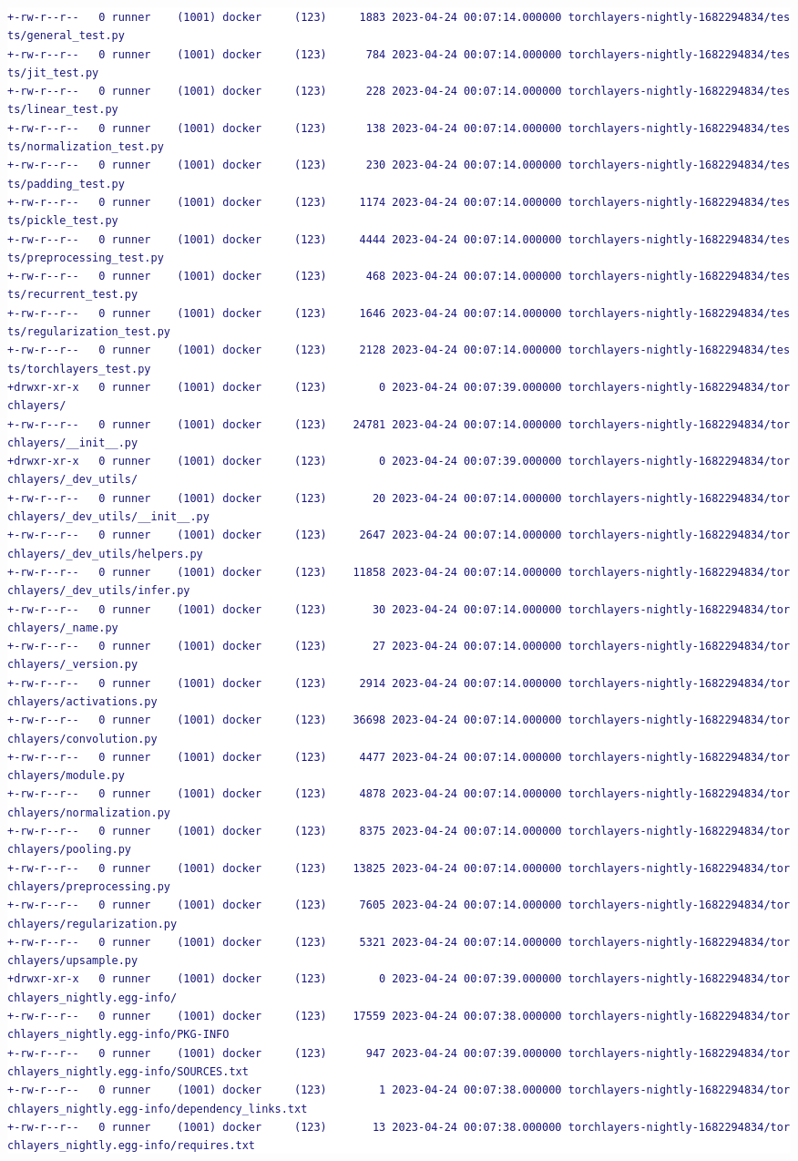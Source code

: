 ```diff
+-rw-r--r--   0 runner    (1001) docker     (123)     1883 2023-04-24 00:07:14.000000 torchlayers-nightly-1682294834/tests/general_test.py
+-rw-r--r--   0 runner    (1001) docker     (123)      784 2023-04-24 00:07:14.000000 torchlayers-nightly-1682294834/tests/jit_test.py
+-rw-r--r--   0 runner    (1001) docker     (123)      228 2023-04-24 00:07:14.000000 torchlayers-nightly-1682294834/tests/linear_test.py
+-rw-r--r--   0 runner    (1001) docker     (123)      138 2023-04-24 00:07:14.000000 torchlayers-nightly-1682294834/tests/normalization_test.py
+-rw-r--r--   0 runner    (1001) docker     (123)      230 2023-04-24 00:07:14.000000 torchlayers-nightly-1682294834/tests/padding_test.py
+-rw-r--r--   0 runner    (1001) docker     (123)     1174 2023-04-24 00:07:14.000000 torchlayers-nightly-1682294834/tests/pickle_test.py
+-rw-r--r--   0 runner    (1001) docker     (123)     4444 2023-04-24 00:07:14.000000 torchlayers-nightly-1682294834/tests/preprocessing_test.py
+-rw-r--r--   0 runner    (1001) docker     (123)      468 2023-04-24 00:07:14.000000 torchlayers-nightly-1682294834/tests/recurrent_test.py
+-rw-r--r--   0 runner    (1001) docker     (123)     1646 2023-04-24 00:07:14.000000 torchlayers-nightly-1682294834/tests/regularization_test.py
+-rw-r--r--   0 runner    (1001) docker     (123)     2128 2023-04-24 00:07:14.000000 torchlayers-nightly-1682294834/tests/torchlayers_test.py
+drwxr-xr-x   0 runner    (1001) docker     (123)        0 2023-04-24 00:07:39.000000 torchlayers-nightly-1682294834/torchlayers/
+-rw-r--r--   0 runner    (1001) docker     (123)    24781 2023-04-24 00:07:14.000000 torchlayers-nightly-1682294834/torchlayers/__init__.py
+drwxr-xr-x   0 runner    (1001) docker     (123)        0 2023-04-24 00:07:39.000000 torchlayers-nightly-1682294834/torchlayers/_dev_utils/
+-rw-r--r--   0 runner    (1001) docker     (123)       20 2023-04-24 00:07:14.000000 torchlayers-nightly-1682294834/torchlayers/_dev_utils/__init__.py
+-rw-r--r--   0 runner    (1001) docker     (123)     2647 2023-04-24 00:07:14.000000 torchlayers-nightly-1682294834/torchlayers/_dev_utils/helpers.py
+-rw-r--r--   0 runner    (1001) docker     (123)    11858 2023-04-24 00:07:14.000000 torchlayers-nightly-1682294834/torchlayers/_dev_utils/infer.py
+-rw-r--r--   0 runner    (1001) docker     (123)       30 2023-04-24 00:07:14.000000 torchlayers-nightly-1682294834/torchlayers/_name.py
+-rw-r--r--   0 runner    (1001) docker     (123)       27 2023-04-24 00:07:14.000000 torchlayers-nightly-1682294834/torchlayers/_version.py
+-rw-r--r--   0 runner    (1001) docker     (123)     2914 2023-04-24 00:07:14.000000 torchlayers-nightly-1682294834/torchlayers/activations.py
+-rw-r--r--   0 runner    (1001) docker     (123)    36698 2023-04-24 00:07:14.000000 torchlayers-nightly-1682294834/torchlayers/convolution.py
+-rw-r--r--   0 runner    (1001) docker     (123)     4477 2023-04-24 00:07:14.000000 torchlayers-nightly-1682294834/torchlayers/module.py
+-rw-r--r--   0 runner    (1001) docker     (123)     4878 2023-04-24 00:07:14.000000 torchlayers-nightly-1682294834/torchlayers/normalization.py
+-rw-r--r--   0 runner    (1001) docker     (123)     8375 2023-04-24 00:07:14.000000 torchlayers-nightly-1682294834/torchlayers/pooling.py
+-rw-r--r--   0 runner    (1001) docker     (123)    13825 2023-04-24 00:07:14.000000 torchlayers-nightly-1682294834/torchlayers/preprocessing.py
+-rw-r--r--   0 runner    (1001) docker     (123)     7605 2023-04-24 00:07:14.000000 torchlayers-nightly-1682294834/torchlayers/regularization.py
+-rw-r--r--   0 runner    (1001) docker     (123)     5321 2023-04-24 00:07:14.000000 torchlayers-nightly-1682294834/torchlayers/upsample.py
+drwxr-xr-x   0 runner    (1001) docker     (123)        0 2023-04-24 00:07:39.000000 torchlayers-nightly-1682294834/torchlayers_nightly.egg-info/
+-rw-r--r--   0 runner    (1001) docker     (123)    17559 2023-04-24 00:07:38.000000 torchlayers-nightly-1682294834/torchlayers_nightly.egg-info/PKG-INFO
+-rw-r--r--   0 runner    (1001) docker     (123)      947 2023-04-24 00:07:39.000000 torchlayers-nightly-1682294834/torchlayers_nightly.egg-info/SOURCES.txt
+-rw-r--r--   0 runner    (1001) docker     (123)        1 2023-04-24 00:07:38.000000 torchlayers-nightly-1682294834/torchlayers_nightly.egg-info/dependency_links.txt
+-rw-r--r--   0 runner    (1001) docker     (123)       13 2023-04-24 00:07:38.000000 torchlayers-nightly-1682294834/torchlayers_nightly.egg-info/requires.txt
```